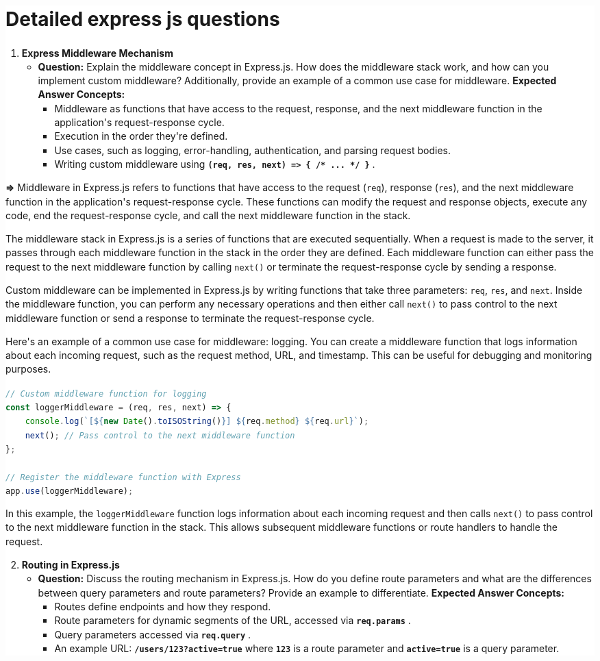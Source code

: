 # Detailed express js questions

1. **Express Middleware Mechanism**
   * **Question:** Explain the middleware concept in Express.js. How does the middleware stack work, and how can you implement custom middleware? Additionally, provide an example of a common use case for middleware.
     **Expected Answer Concepts:**
     * Middleware as functions that have access to the request, response, and the next middleware function in the application's request-response cycle.
     * Execution in the order they're defined.
     * Use cases, such as logging, error-handling, authentication, and parsing request bodies.
     * Writing custom middleware using  **`(req, res, next) => { /* ... */ }`** .

**=>** Middleware in Express.js refers to functions that have access to the request (`req`), response (`res`), and the next middleware function in the application's request-response cycle. These functions can modify the request and response objects, execute any code, end the request-response cycle, and call the next middleware function in the stack.

The middleware stack in Express.js is a series of functions that are executed sequentially. When a request is made to the server, it passes through each middleware function in the stack in the order they are defined. Each middleware function can either pass the request to the next middleware function by calling `next()` or terminate the request-response cycle by sending a response.

Custom middleware can be implemented in Express.js by writing functions that take three parameters: `req`, `res`, and `next`. Inside the middleware function, you can perform any necessary operations and then either call `next()` to pass control to the next middleware function or send a response to terminate the request-response cycle.

Here's an example of a common use case for middleware: logging. You can create a middleware function that logs information about each incoming request, such as the request method, URL, and timestamp. This can be useful for debugging and monitoring purposes.

```javascript
// Custom middleware function for logging
const loggerMiddleware = (req, res, next) => {
    console.log(`[${new Date().toISOString()}] ${req.method} ${req.url}`);
    next(); // Pass control to the next middleware function
};

// Register the middleware function with Express
app.use(loggerMiddleware);
```

In this example, the `loggerMiddleware` function logs information about each incoming request and then calls `next()` to pass control to the next middleware function in the stack. This allows subsequent middleware functions or route handlers to handle the request.

2. **Routing in Express.js**
   * **Question:** Discuss the routing mechanism in Express.js. How do you define route parameters and what are the differences between query parameters and route parameters? Provide an example to differentiate.
     **Expected Answer Concepts:**
     * Routes define endpoints and how they respond.
     * Route parameters for dynamic segments of the URL, accessed via  **`req.params`** .
     * Query parameters accessed via  **`req.query`** .
     * An example URL: **`/users/123?active=true`** where **`123`** is a route parameter and **`active=true`** is a query parameter.
